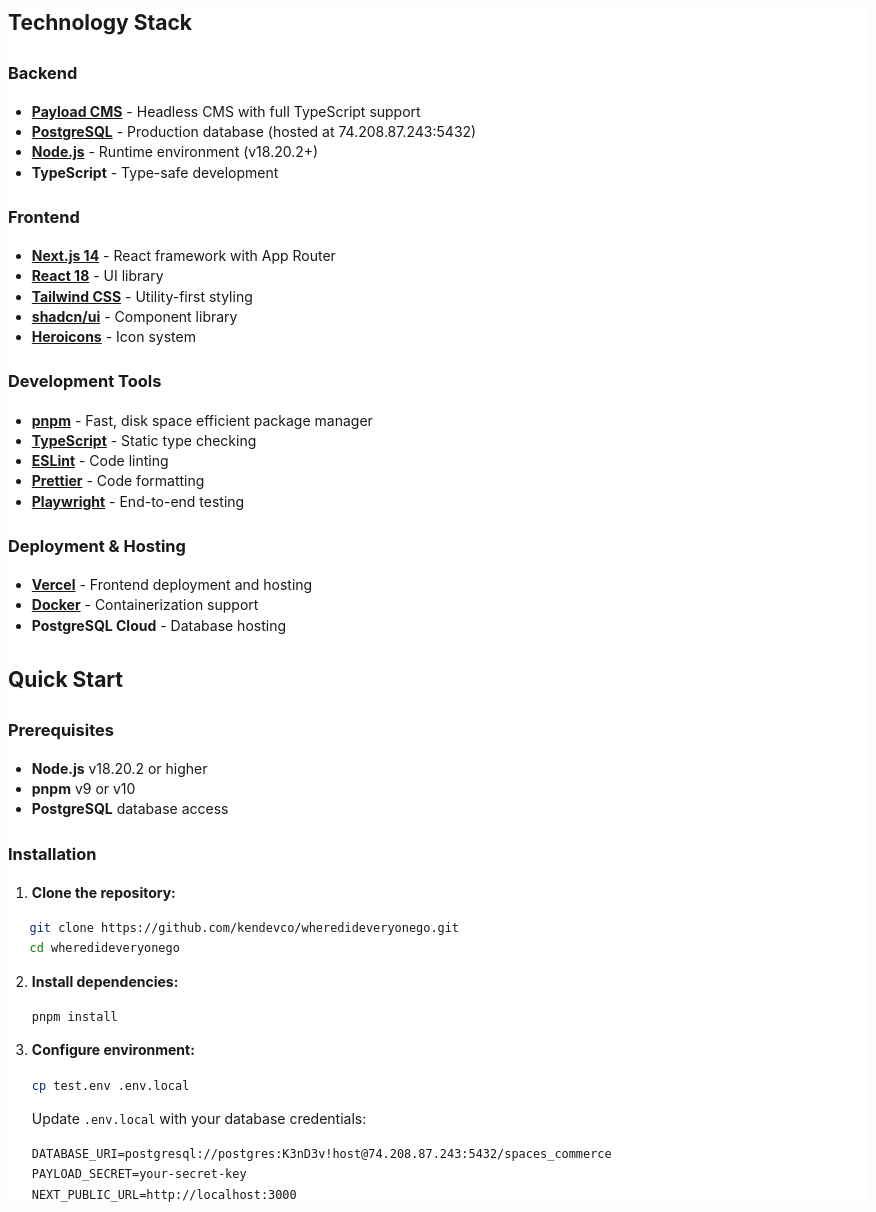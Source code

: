 ## Technology Stack

### Backend
- **[Payload CMS](https://payloadcms.com)** - Headless CMS with full TypeScript support
- **[PostgreSQL](https://postgresql.org)** - Production database (hosted at 74.208.87.243:5432)
- **[Node.js](https://nodejs.org)** - Runtime environment (v18.20.2+)
- **TypeScript** - Type-safe development

### Frontend  
- **[Next.js 14](https://nextjs.org)** - React framework with App Router
- **[React 18](https://reactjs.org)** - UI library
- **[Tailwind CSS](https://tailwindcss.com)** - Utility-first styling
- **[shadcn/ui](https://ui.shadcn.com)** - Component library
- **[Heroicons](https://heroicons.com)** - Icon system

### Development Tools
- **[pnpm](https://pnpm.io)** - Fast, disk space efficient package manager
- **[TypeScript](https://typescriptlang.org)** - Static type checking
- **[ESLint](https://eslint.org)** - Code linting
- **[Prettier](https://prettier.io)** - Code formatting
- **[Playwright](https://playwright.dev)** - End-to-end testing

### Deployment & Hosting
- **[Vercel](https://vercel.com)** - Frontend deployment and hosting
- **[Docker](https://docker.com)** - Containerization support
- **PostgreSQL Cloud** - Database hosting

## Quick Start

### Prerequisites
- **Node.js** v18.20.2 or higher
- **pnpm** v9 or v10  
- **PostgreSQL** database access

### Installation

1. **Clone the repository:**
```bash
   git clone https://github.com/kendevco/wheredideveryonego.git
   cd wheredideveryonego
```

2. **Install dependencies:**
   ```bash
   pnpm install
   ```

3. **Configure environment:**
   ```bash
   cp test.env .env.local
   ```
   Update `.env.local` with your database credentials:
   ```env
   DATABASE_URI=postgresql://postgres:K3nD3v!host@74.208.87.243:5432/spaces_commerce
   PAYLOAD_SECRET=your-secret-key
   NEXT_PUBLIC_URL=http://localhost:3000
   ```
